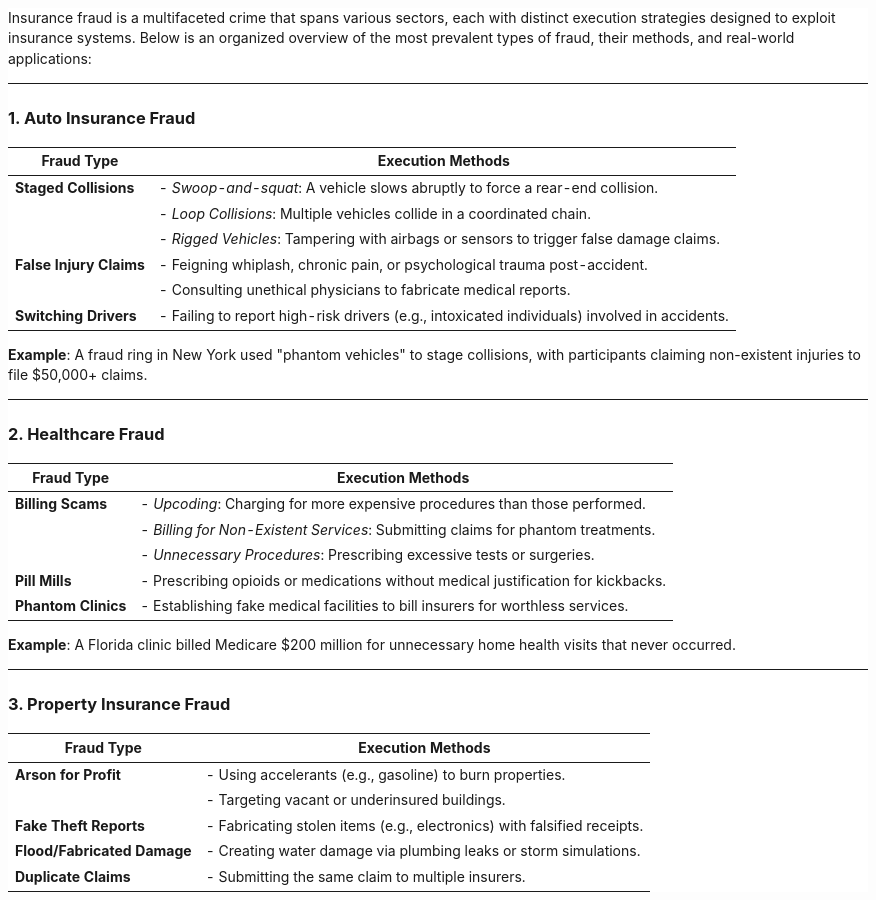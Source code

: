 Insurance fraud is a multifaceted crime that spans various sectors, each with distinct execution strategies designed to exploit insurance systems. Below is an organized overview of the most prevalent types of fraud, their methods, and real-world applications:  

---

### **1. Auto Insurance Fraud**  
| **Fraud Type**          | **Execution Methods**                                                                 |  
|-------------------------|--------------------------------------------------------------------------------------|  
| **Staged Collisions**   | - *Swoop-and-squat*: A vehicle slows abruptly to force a rear-end collision.         |  
|                         | - *Loop Collisions*: Multiple vehicles collide in a coordinated chain.               |  
|                         | - *Rigged Vehicles*: Tampering with airbags or sensors to trigger false damage claims. |  
| **False Injury Claims** | - Feigning whiplash, chronic pain, or psychological trauma post-accident.             |  
|                         | - Consulting unethical physicians to fabricate medical reports.                      |  
| **Switching Drivers**   | - Failing to report high-risk drivers (e.g., intoxicated individuals) involved in accidents. |  

**Example**: A fraud ring in New York used "phantom vehicles" to stage collisions, with participants claiming non-existent injuries to file $50,000+ claims.  

---

### **2. Healthcare Fraud**  
| **Fraud Type**          | **Execution Methods**                                                                 |  
|-------------------------|--------------------------------------------------------------------------------------|  
| **Billing Scams**       | - *Upcoding*: Charging for more expensive procedures than those performed.           |  
|                         | - *Billing for Non-Existent Services*: Submitting claims for phantom treatments.     |  
|                         | - *Unnecessary Procedures*: Prescribing excessive tests or surgeries.                |  
| **Pill Mills**          | - Prescribing opioids or medications without medical justification for kickbacks.    |  
| **Phantom Clinics**     | - Establishing fake medical facilities to bill insurers for worthless services.      |  

**Example**: A Florida clinic billed Medicare $200 million for unnecessary home health visits that never occurred.  

---

### **3. Property Insurance Fraud**  
| **Fraud Type**          | **Execution Methods**                                                                 |  
|-------------------------|--------------------------------------------------------------------------------------|  
| **Arson for Profit**    | - Using accelerants (e.g., gasoline) to burn properties.                              |  
|                         | - Targeting vacant or underinsured buildings.                                         |  
| **Fake Theft Reports**  | - Fabricating stolen items (e.g., electronics) with falsified receipts.               |  
| **Flood/Fabricated Damage** | - Creating water damage via plumbing leaks or storm simulations.                  |  
| **Duplicate Claims**    | - Submitting the same claim to multiple insurers.                                     |  
